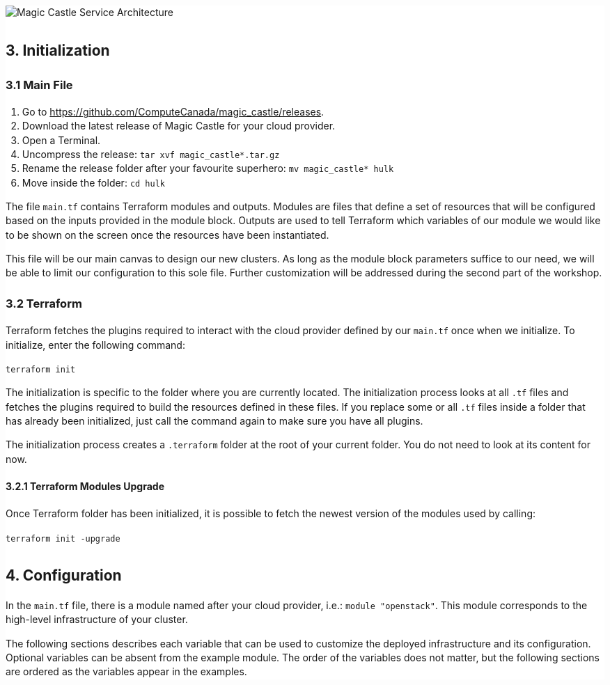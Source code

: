 ![Magic Castle Service Architecture](https://docs.google.com/drawings/d/e/2PACX-1vRGFtPevjgM0_ZrkIBQY881X73eQGaXDJ1Fb48Z0DyOe61h2dYdw0urWF2pQZWUTdcNSAM868sQ2Sii/pub?w=1259&amp;h=960)

## 3. Initialization

### 3.1 Main File

1. Go to https://github.com/ComputeCanada/magic_castle/releases.
2. Download the latest release of Magic Castle for your cloud provider.
3. Open a Terminal.
4. Uncompress the release: `tar xvf magic_castle*.tar.gz`
5. Rename the release folder after your favourite superhero: `mv magic_castle* hulk`
3. Move inside the folder: `cd hulk`

The file `main.tf` contains Terraform modules and outputs. Modules are files that define a set of
resources that will be configured based on the inputs provided in the module block.
Outputs are used to tell Terraform which variables of
our module we would like to be shown on the screen once the resources have been instantiated.

This file will be our main canvas to design our new clusters. As long as the module block
parameters suffice to our need, we will be able to limit our configuration to this sole
file. Further customization will be addressed during the second part of the workshop.

### 3.2 Terraform

Terraform fetches the plugins required to interact with the cloud provider defined by
our `main.tf` once when we initialize. To initialize, enter the following command:
```
terraform init
```

The initialization is specific to the folder where you are currently located.
The initialization process looks at all `.tf` files and fetches the plugins required
to build the resources defined in these files. If you replace some or all
`.tf` files inside a folder that has already been initialized, just call the command
again to make sure you have all plugins.

The initialization process creates a `.terraform` folder at the root of your current
folder. You do not need to look at its content for now.

#### 3.2.1 Terraform Modules Upgrade

Once Terraform folder has been initialized, it is possible to fetch the newest version
of the modules used by calling:
```
terraform init -upgrade
```

## 4. Configuration

In the `main.tf` file, there is a module named after your cloud provider,
i.e.: `module "openstack"`. This module corresponds to the high-level infrastructure
of your cluster.

The following sections describes each variable that can be used to customize
the deployed infrastructure and its configuration. Optional variables can be
absent from the example module. The order of the variables does not matter,
but the following sections are ordered as the variables appear in the examples.

